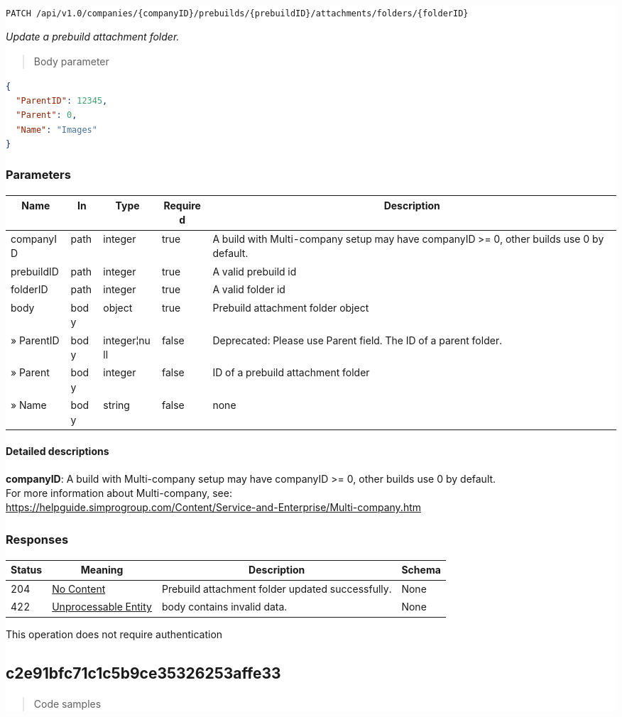 `PATCH /api/v1.0/companies/{companyID}/prebuilds/{prebuildID}/attachments/folders/{folderID}`

*Update a prebuild attachment folder.*

> Body parameter

```json
{
  "ParentID": 12345,
  "Parent": 0,
  "Name": "Images"
}
```

<h3 id="f9771ce4bcdd391d8fca598b507db303-parameters">Parameters</h3>

|Name|In|Type|Required|Description|
|---|---|---|---|---|
|companyID|path|integer|true|A build with Multi-company setup may have companyID >= 0, other builds use 0 by default.<br />|
|prebuildID|path|integer|true|A valid prebuild id|
|folderID|path|integer|true|A valid folder id|
|body|body|object|true|Prebuild attachment folder object|
|» ParentID|body|integer¦null|false|Deprecated: Please use Parent field. The ID of a parent folder.|
|» Parent|body|integer|false|ID of a prebuild attachment folder|
|» Name|body|string|false|none|

#### Detailed descriptions

**companyID**: A build with Multi-company setup may have companyID >= 0, other builds use 0 by default.<br />
For more information about Multi-company, see:<br />
https://helpguide.simprogroup.com/Content/Service-and-Enterprise/Multi-company.htm

<h3 id="f9771ce4bcdd391d8fca598b507db303-responses">Responses</h3>

|Status|Meaning|Description|Schema|
|---|---|---|---|
|204|[No Content](https://tools.ietf.org/html/rfc7231#section-6.3.5)|Prebuild attachment folder updated successfully.|None|
|422|[Unprocessable Entity](https://tools.ietf.org/html/rfc2518#section-10.3)|body contains invalid data.|None|

<aside class="success">
This operation does not require authentication
</aside>

## c2e91bfc71c1c5b9ce35326253affe33

<a id="opIdc2e91bfc71c1c5b9ce35326253affe33"></a>

> Code samples
